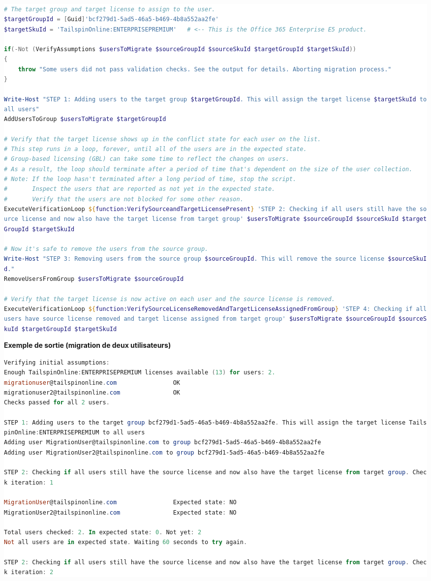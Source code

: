 ```powershell
# The target group and target license to assign to the user.
$targetGroupId = [Guid]'bcf279d1-5ad5-46a5-b469-4b8a552aa2fe'
$targetSkuId = 'TailspinOnline:ENTERPRISEPREMIUM'   # <-- This is the Office 365 Enterprise E5 product.

if(-Not (VerifyAssumptions $usersToMigrate $sourceGroupId $sourceSkuId $targetGroupId $targetSkuId))
{
    throw "Some users did not pass validation checks. See the output for details. Aborting migration process."
}

Write-Host "STEP 1: Adding users to the target group $targetGroupId. This will assign the target license $targetSkuId to all users"
AddUsersToGroup $usersToMigrate $targetGroupId

# Verify that the target license shows up in the conflict state for each user on the list.
# This step runs in a loop, forever, until all of the users are in the expected state.
# Group-based licensing (GBL) can take some time to reflect the changes on users.
# As a result, the loop should terminate after a period of time that's dependent on the size of the user collection.
# Note: If the loop hasn't terminated after a long period of time, stop the script.
#       Inspect the users that are reported as not yet in the expected state.
#       Verify that the users are not blocked for some other reason.
ExecuteVerificationLoop ${function:VerifySourceandTargetLicensePresent} 'STEP 2: Checking if all users still have the source license and now also have the target license from target group' $usersToMigrate $sourceGroupId $sourceSkuId $targetGroupId $targetSkuId

# Now it's safe to remove the users from the source group.
Write-Host "STEP 3: Removing users from the source group $sourceGroupId. This will remove the source license $sourceSkuId."
RemoveUsersFromGroup $usersToMigrate $sourceGroupId

# Verify that the target license is now active on each user and the source license is removed.
ExecuteVerificationLoop ${function:VerifySourceLicenseRemovedAndTargetLicenseAssignedFromGroup} 'STEP 4: Checking if all users have source license removed and target license assigned from target group' $usersToMigrate $sourceGroupId $sourceSkuId $targetGroupId $targetSkuId
```

**Exemple de sortie (migration de deux utilisateurs)**

```powershell
Verifying initial assumptions:
Enough TailspinOnline:ENTERPRISEPREMIUM licenses available (13) for users: 2.
migrationuser@tailspinonline.com                OK
migrationuser2@tailspinonline.com               OK
Checks passed for all 2 users.

STEP 1: Adding users to the target group bcf279d1-5ad5-46a5-b469-4b8a552aa2fe. This will assign the target license TailspinOnline:ENTERPRISEPREMIUM to all users
Adding user MigrationUser@tailspinonline.com to group bcf279d1-5ad5-46a5-b469-4b8a552aa2fe
Adding user MigrationUser2@tailspinonline.com to group bcf279d1-5ad5-46a5-b469-4b8a552aa2fe

STEP 2: Checking if all users still have the source license and now also have the target license from target group. Check iteration: 1

MigrationUser@tailspinonline.com                Expected state: NO
MigrationUser2@tailspinonline.com               Expected state: NO

Total users checked: 2. In expected state: 0. Not yet: 2
Not all users are in expected state. Waiting 60 seconds to try again.

STEP 2: Checking if all users still have the source license and now also have the target license from target group. Check iteration: 2
```